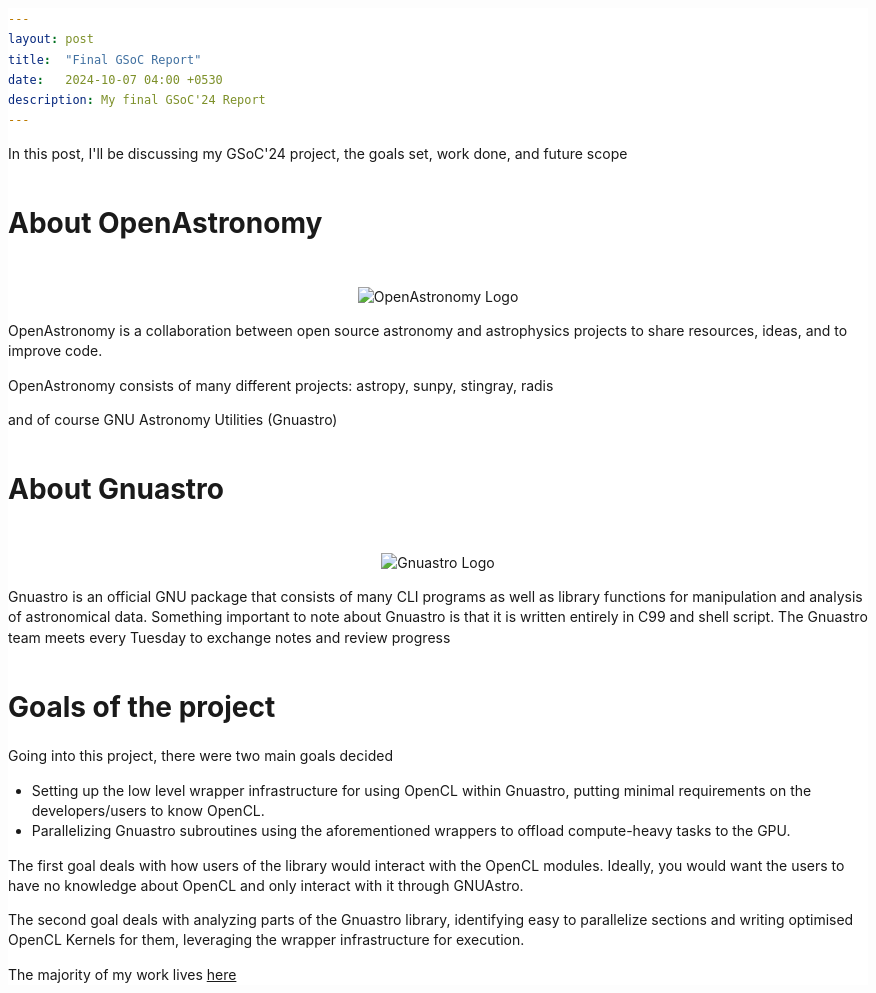 ```yaml
---
layout: post
title:  "Final GSoC Report"
date:   2024-10-07 04:00 +0530
description: My final GSoC'24 Report
---
```


<p class="intro">In this post, I'll be discussing my GSoC'24 project, the goals set, work done, and future scope</p>

# About OpenAstronomy
<p align="center" width="100%">
  <img src="{{ site.baseurl }}/assets/img/logoOA_svg.png" alt="OpenAstronomy Logo" style="margin-bottom: 0; margin-top: 24px"> 
</p>
OpenAstronomy is a collaboration between open source astronomy and astrophysics projects to share resources, ideas, and to improve code.

OpenAstronomy consists of many different projects: astropy, sunpy, stingray, radis

and of course GNU Astronomy Utilities (Gnuastro)

# About Gnuastro
<p align="center" width="100%">
  <img src="{{ site.baseurl }}/assets/img/gnu-logo.png" alt="Gnuastro Logo" style="margin-bottom: 0; margin-top: 24px"> 
</p>

Gnuastro is an official GNU package that consists of many CLI programs as well as library functions for manipulation and analysis of astronomical data.
Something important to note about Gnuastro is that it is written entirely in C99 and shell script. 
The Gnuastro team meets every Tuesday to exchange notes and review progress

# Goals of the project

Going into this project, there were two main goals decided
- Setting up the low level wrapper infrastructure for using OpenCL within Gnuastro, putting minimal requirements on the developers/users to know OpenCL.
- Parallelizing Gnuastro subroutines using the aforementioned wrappers to offload compute-heavy tasks to the GPU.

The first goal deals with how users of the library would interact with the OpenCL modules. Ideally, you would want the users to have no knowledge about OpenCL and only interact with it through GNUAstro.

The second goal deals with analyzing parts of the Gnuastro library, identifying easy to parallelize sections and writing optimised OpenCL Kernels for them, leveraging the wrapper infrastructure for execution.

The majority of my work lives [here](https://github.com/DeadSpheroid/gnuastro/tree/final)
